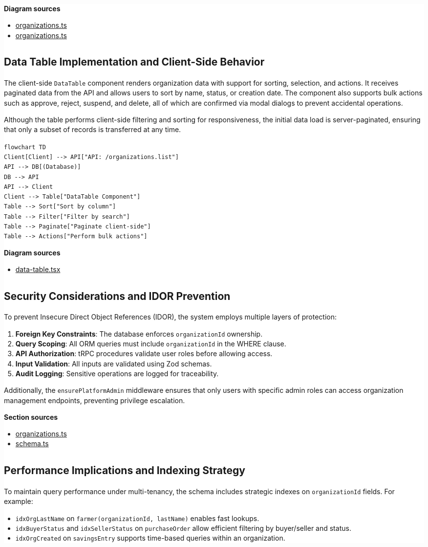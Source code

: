 **Diagram sources**
- [organizations.ts](file://src/server/api/routers/organizations.ts#L80-L113)
- [organizations.ts](file://src/server/api/routers/organizations.ts#L115-L160)

## Data Table Implementation and Client-Side Behavior
The client-side `DataTable` component renders organization data with support for sorting, selection, and actions. It receives paginated data from the API and allows users to sort by name, status, or creation date. The component also supports bulk actions such as approve, reject, suspend, and delete, all of which are confirmed via modal dialogs to prevent accidental operations.

Although the table performs client-side filtering and sorting for responsiveness, the initial data load is server-paginated, ensuring that only a subset of records is transferred at any time.

```mermaid
flowchart TD
Client[Client] --> API["API: /organizations.list"]
API --> DB[(Database)]
DB --> API
API --> Client
Client --> Table["DataTable Component"]
Table --> Sort["Sort by column"]
Table --> Filter["Filter by search"]
Table --> Paginate["Paginate client-side"]
Table --> Actions["Perform bulk actions"]
```

**Diagram sources**
- [data-table.tsx](file://src/features/admin/organizations/components/organization-table/data-table.tsx#L0-L450)

## Security Considerations and IDOR Prevention
To prevent Insecure Direct Object References (IDOR), the system employs multiple layers of protection:
1. **Foreign Key Constraints**: The database enforces `organizationId` ownership.
2. **Query Scoping**: All ORM queries must include `organizationId` in the WHERE clause.
3. **API Authorization**: tRPC procedures validate user roles before allowing access.
4. **Input Validation**: All inputs are validated using Zod schemas.
5. **Audit Logging**: Sensitive operations are logged for traceability.

Additionally, the `ensurePlatformAdmin` middleware ensures that only users with specific admin roles can access organization management endpoints, preventing privilege escalation.

**Section sources**
- [organizations.ts](file://src/server/api/routers/organizations.ts#L44-L78)
- [schema.ts](file://src/server/db/schema.ts#L153-L188)

## Performance Implications and Indexing Strategy
To maintain query performance under multi-tenancy, the schema includes strategic indexes on `organizationId` fields. For example:
- `idxOrgLastName` on `farmer(organizationId, lastName)` enables fast lookups.
- `idxBuyerStatus` and `idxSellerStatus` on `purchaseOrder` allow efficient filtering by buyer/seller and status.
- `idxOrgCreated` on `savingsEntry` supports time-based queries within an organization.
